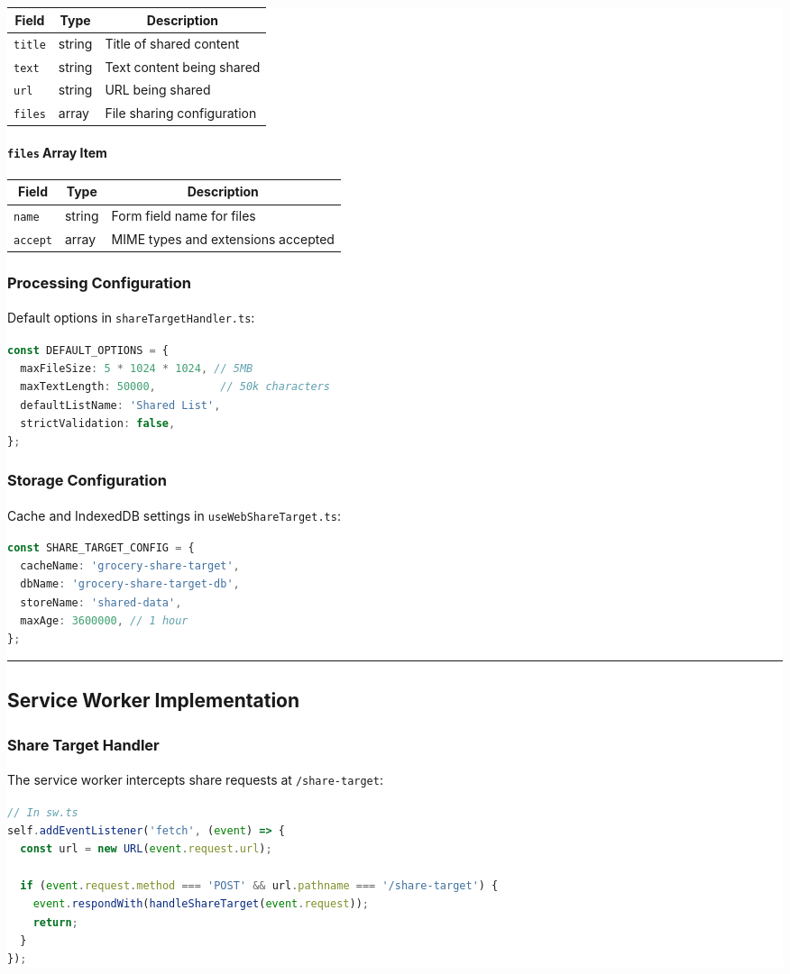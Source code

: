 | Field | Type | Description |
|-------|------|-------------|
| `title` | string | Title of shared content |
| `text` | string | Text content being shared |
| `url` | string | URL being shared |
| `files` | array | File sharing configuration |

#### `files` Array Item

| Field | Type | Description |
|-------|------|-------------|
| `name` | string | Form field name for files |
| `accept` | array | MIME types and extensions accepted |

### Processing Configuration

Default options in `shareTargetHandler.ts`:

```typescript
const DEFAULT_OPTIONS = {
  maxFileSize: 5 * 1024 * 1024, // 5MB
  maxTextLength: 50000,          // 50k characters
  defaultListName: 'Shared List',
  strictValidation: false,
};
```

### Storage Configuration

Cache and IndexedDB settings in `useWebShareTarget.ts`:

```typescript
const SHARE_TARGET_CONFIG = {
  cacheName: 'grocery-share-target',
  dbName: 'grocery-share-target-db',
  storeName: 'shared-data',
  maxAge: 3600000, // 1 hour
};
```

---

## Service Worker Implementation

### Share Target Handler

The service worker intercepts share requests at `/share-target`:

```typescript
// In sw.ts
self.addEventListener('fetch', (event) => {
  const url = new URL(event.request.url);

  if (event.request.method === 'POST' && url.pathname === '/share-target') {
    event.respondWith(handleShareTarget(event.request));
    return;
  }
});
```
